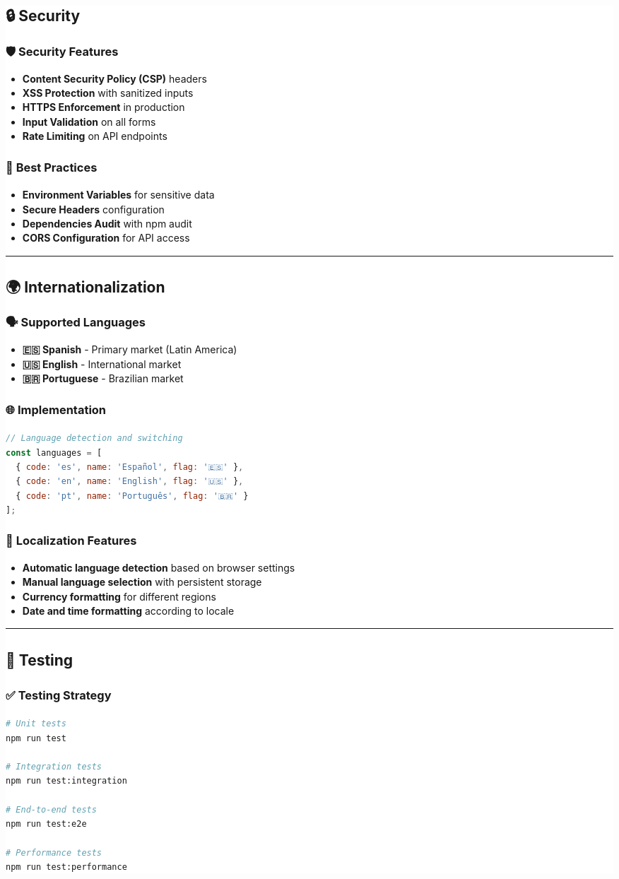 
## 🔒 Security

### 🛡️ **Security Features**
- **Content Security Policy (CSP)** headers
- **XSS Protection** with sanitized inputs
- **HTTPS Enforcement** in production
- **Input Validation** on all forms
- **Rate Limiting** on API endpoints

### 🔐 **Best Practices**
- **Environment Variables** for sensitive data
- **Secure Headers** configuration
- **Dependencies Audit** with npm audit
- **CORS Configuration** for API access

---

## 🌍 Internationalization

### 🗣️ **Supported Languages**
- **🇪🇸 Spanish** - Primary market (Latin America)
- **🇺🇸 English** - International market
- **🇧🇷 Portuguese** - Brazilian market

### 🌐 **Implementation**
```javascript
// Language detection and switching
const languages = [
  { code: 'es', name: 'Español', flag: '🇪🇸' },
  { code: 'en', name: 'English', flag: '🇺🇸' },
  { code: 'pt', name: 'Português', flag: '🇧🇷' }
];
```

### 📍 **Localization Features**
- **Automatic language detection** based on browser settings
- **Manual language selection** with persistent storage
- **Currency formatting** for different regions
- **Date and time formatting** according to locale

---

## 🧪 Testing

### ✅ **Testing Strategy**
```bash
# Unit tests
npm run test

# Integration tests
npm run test:integration

# End-to-end tests
npm run test:e2e

# Performance tests
npm run test:performance
```
